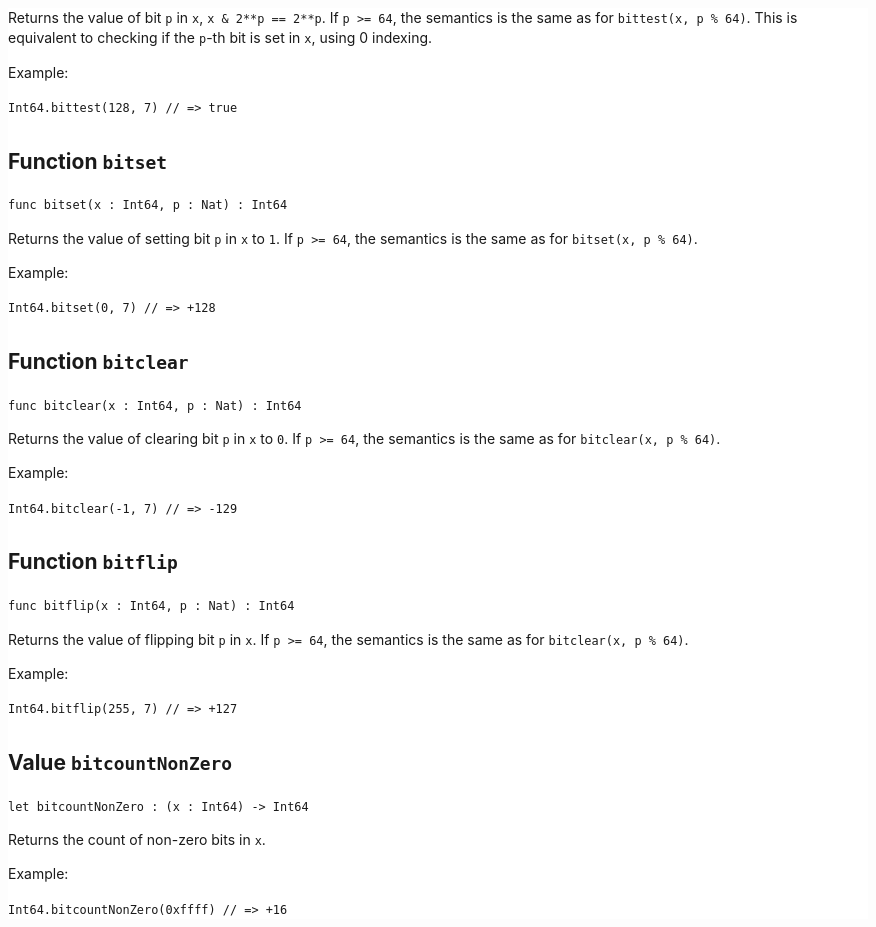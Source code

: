 Returns the value of bit `p` in `x`, `x & 2**p == 2**p`.
If `p >= 64`, the semantics is the same as for `bittest(x, p % 64)`.
This is equivalent to checking if the `p`-th bit is set in `x`, using 0 indexing.

Example:
```motoko include=import
Int64.bittest(128, 7) // => true
```

## Function `bitset`
``` motoko no-repl
func bitset(x : Int64, p : Nat) : Int64
```

Returns the value of setting bit `p` in `x` to `1`.
If `p >= 64`, the semantics is the same as for `bitset(x, p % 64)`.

Example:
```motoko include=import
Int64.bitset(0, 7) // => +128
```

## Function `bitclear`
``` motoko no-repl
func bitclear(x : Int64, p : Nat) : Int64
```

Returns the value of clearing bit `p` in `x` to `0`.
If `p >= 64`, the semantics is the same as for `bitclear(x, p % 64)`.

Example:
```motoko include=import
Int64.bitclear(-1, 7) // => -129
```

## Function `bitflip`
``` motoko no-repl
func bitflip(x : Int64, p : Nat) : Int64
```

Returns the value of flipping bit `p` in `x`.
If `p >= 64`, the semantics is the same as for `bitclear(x, p % 64)`.

Example:
```motoko include=import
Int64.bitflip(255, 7) // => +127
```

## Value `bitcountNonZero`
``` motoko no-repl
let bitcountNonZero : (x : Int64) -> Int64
```

Returns the count of non-zero bits in `x`.

Example:
```motoko include=import
Int64.bitcountNonZero(0xffff) // => +16
```
